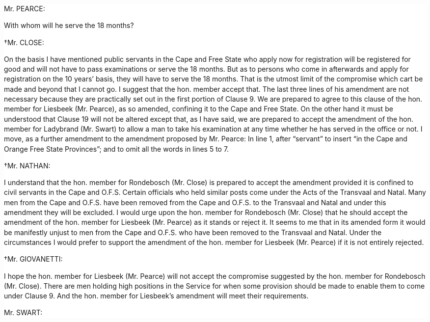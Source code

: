 <speech by="#pearce">

<from>Mr. <person refersTo="#hansard_za">PEARCE</person>:</from>

<p>With whom will he serve the 18 months?</p>

</speech>

<speech by="#close">

<from>&#x2020;Mr. <person refersTo="#hansard_za">CLOSE</person>:</from>

<p>On the basis I have mentioned public servants in the Cape and Free State who apply now for registration will be registered for good and will not have to pass examinations or serve the 18 months. But as to persons who come in afterwards and apply for registration on the 10 years&#x2019; basis, they will have to serve the 18 months. That is the utmost limit of the compromise which cart be made and beyond that I cannot go. I suggest that the hon. member accept that. The last three lines of his amendment are not necessary because they are practically set out in the first portion of Clause 9. We are prepared to agree to this clause of the hon. member for Liesbeek (Mr. Pearce), as so amended, confining it to the Cape and Free State. On the other hand it must be understood that Clause 19 will not be altered except that, as I have said, we are prepared to accept the amendment of the hon. member for Ladybrand (Mr. Swart) to allow a man to take his examination at any time whether he has served in the office or not. I move, as a further amendment to the amendment proposed by Mr. Pearce: In line 1, after &#x201C;servant&#x201D; to insert &#x201C;in the Cape and Orange Free State Provinces&#x201D;; and to omit all the words in lines 5 to 7.</p>

</speech>

<speech by="#nathan">

<from><span class="col_331-332" refersTo="page_0207"/>&#x2020;Mr. <person refersTo="#hansard_za">NATHAN</person>:</from>

<p>I understand that the hon. member for Rondebosch (Mr. Close) is prepared to accept the amendment provided it is confined to civil servants in the Cape and O.F.S. Certain officials who held similar posts come under the Acts of the Transvaal and Natal. Many men from the Cape and O.F.S. have been removed from the Cape and O.F.S. to the Transvaal and Natal and under this amendment they will be excluded. I would urge upon the hon. member for Rondebosch (Mr. Close) that he should accept the amendment of the hon. member for Liesbeek (Mr. Pearce) as it stands or reject it. It seems to me that in its amended form it would be manifestly unjust to men from the Cape and O.F.S. who have been removed to the Transvaal and Natal. Under the circumstances I would prefer to support the amendment of the hon. member for Liesbeek (Mr. Pearce) if it is not entirely rejected.</p>

</speech>

<speech by="#giovanetti">

<from>&#x2020;Mr. <person refersTo="#hansard_za">GIOVANETTI</person>:</from>

<p>I hope the hon. member for Liesbeek (Mr. Pearce) will not accept the compromise suggested by the hon. member for Rondebosch (Mr. Close). There are men holding high positions in the Service for when some provision should be made to enable them to come under Clause 9. And the hon. member for Liesbeek&#x2019;s amendment will meet their requirements.</p>

</speech>

<speech by="#swart">

<from>Mr. <person refersTo="#hansard_za">SWART</person>:</from>
